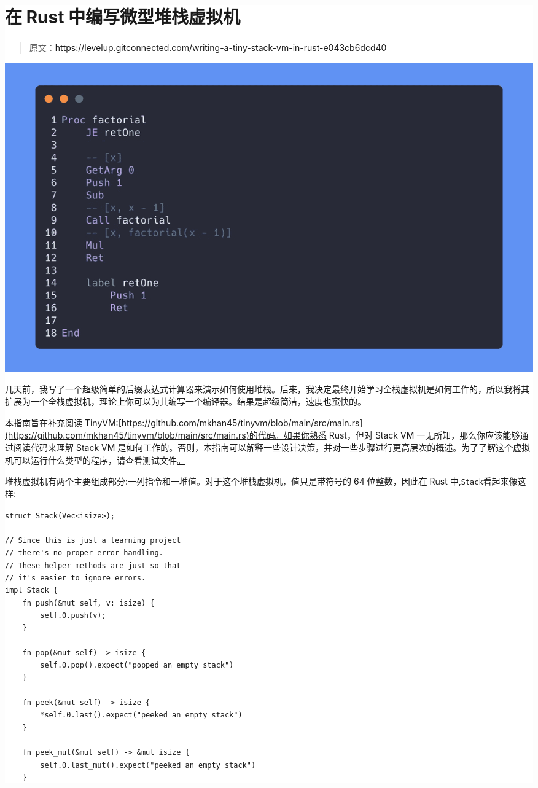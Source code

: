 # 在 Rust 中编写微型堆栈虚拟机

> 原文：<https://levelup.gitconnected.com/writing-a-tiny-stack-vm-in-rust-e043cb6dcd40>

![](img/498e6dcb906495e53c21e16630a3e359.png)

几天前，我写了一个超级简单的后缀表达式计算器来演示如何使用堆栈。后来，我决定最终开始学习全栈虚拟机是如何工作的，所以我将其扩展为一个全栈虚拟机，理论上你可以为其编写一个编译器。结果是超级简洁，速度也蛮快的。

本指南旨在补充阅读 TinyVM:[https://github.com/mkhan45/tinyvm/blob/main/src/main.rs](https://github.com/mkhan45/tinyvm/blob/main/src/main.rs)的代码。如果你熟悉 Rust，但对 Stack VM 一无所知，那么你应该能够通过阅读代码来理解 Stack VM 是如何工作的。否则，本指南可以解释一些设计决策，并对一些步骤进行更高层次的概述。为了了解这个虚拟机可以运行什么类型的程序，请查看测试文件[。](https://github.com/mkhan45/tinyvm/tree/main/test_files)

堆栈虚拟机有两个主要组成部分:一列指令和一堆值。对于这个堆栈虚拟机，值只是带符号的 64 位整数，因此在 Rust 中,`Stack`看起来像这样:

```
struct Stack(Vec<isize>);

// Since this is just a learning project
// there's no proper error handling.
// These helper methods are just so that 
// it's easier to ignore errors.
impl Stack {
    fn push(&mut self, v: isize) {
        self.0.push(v);
    }

    fn pop(&mut self) -> isize {
        self.0.pop().expect("popped an empty stack")
    }

    fn peek(&mut self) -> isize {
        *self.0.last().expect("peeked an empty stack")
    }

    fn peek_mut(&mut self) -> &mut isize {
        self.0.last_mut().expect("peeked an empty stack")
    }
```